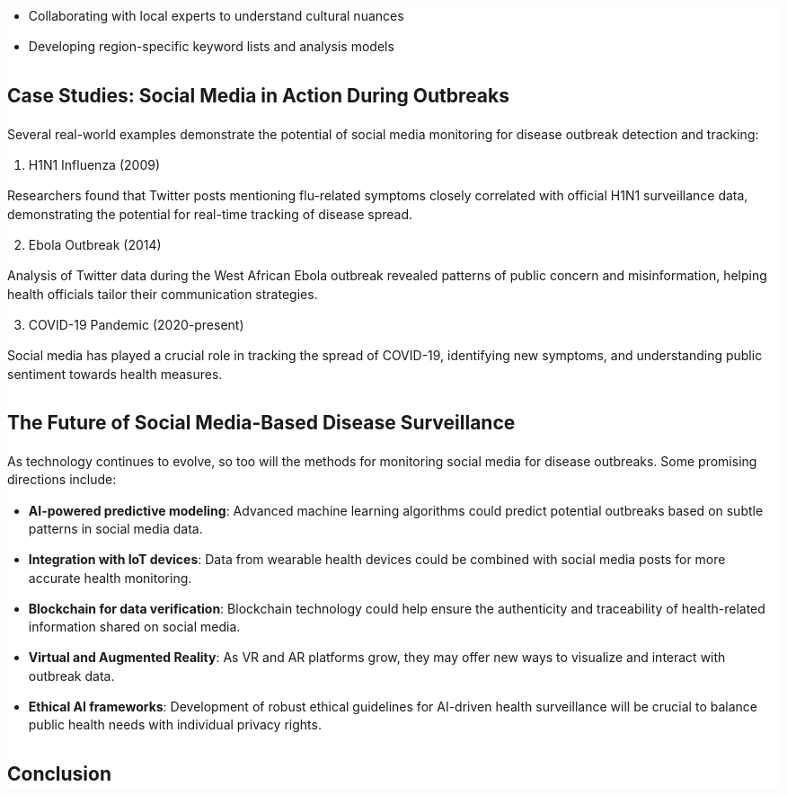 * Collaborating with local experts to understand cultural nuances

* Developing region-specific keyword lists and analysis models
## Case Studies: Social Media in Action During Outbreaks



Several real-world examples demonstrate the potential of social media monitoring for disease outbreak detection and tracking:



1. H1N1 Influenza (2009)



Researchers found that Twitter posts mentioning flu-related symptoms closely correlated with official H1N1 surveillance data, demonstrating the potential for real-time tracking of disease spread.



2. Ebola Outbreak (2014)



Analysis of Twitter data during the West African Ebola outbreak revealed patterns of public concern and misinformation, helping health officials tailor their communication strategies.



3. COVID-19 Pandemic (2020-present)



Social media has played a crucial role in tracking the spread of COVID-19, identifying new symptoms, and understanding public sentiment towards health measures.



## The Future of Social Media-Based Disease Surveillance



As technology continues to evolve, so too will the methods for monitoring social media for disease outbreaks. Some promising directions include:


* **AI-powered predictive modeling**: Advanced machine learning algorithms could predict potential outbreaks based on subtle patterns in social media data.

* **Integration with IoT devices**: Data from wearable health devices could be combined with social media posts for more accurate health monitoring.

* **Blockchain for data verification**: Blockchain technology could help ensure the authenticity and traceability of health-related information shared on social media.

* **Virtual and Augmented Reality**: As VR and AR platforms grow, they may offer new ways to visualize and interact with outbreak data.

* **Ethical AI frameworks**: Development of robust ethical guidelines for AI-driven health surveillance will be crucial to balance public health needs with individual privacy rights.
## Conclusion
